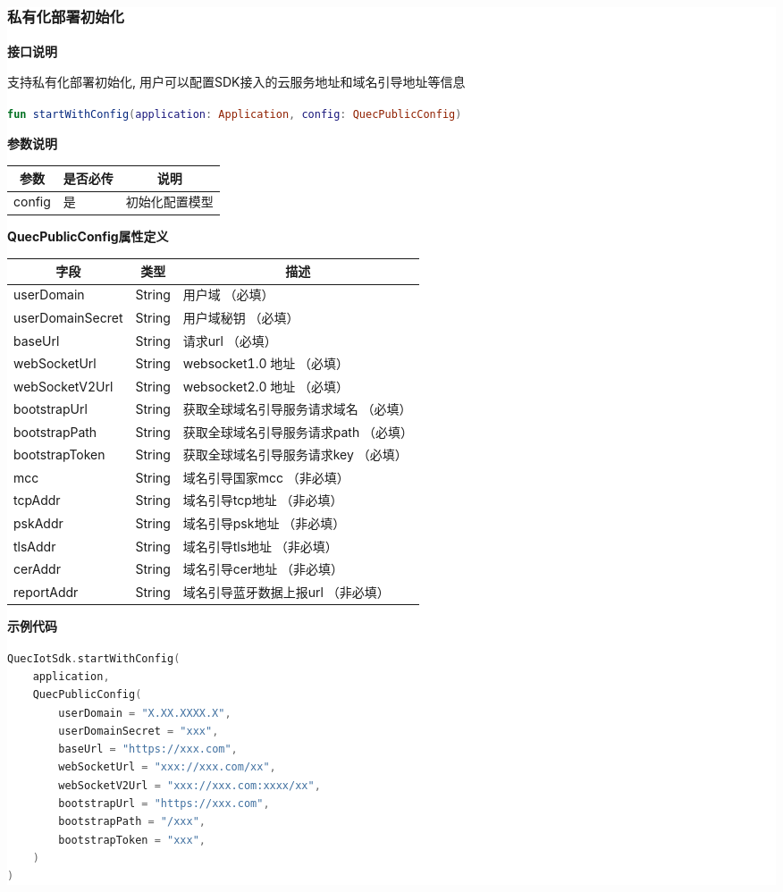 ### 私有化部署初始化

**接口说明**

支持私有化部署初始化, 用户可以配置SDK接入的云服务地址和域名引导地址等信息

```kotlin
fun startWithConfig(application: Application, config: QuecPublicConfig)
```

**参数说明**

| 参数     | 	是否必传 | 说明      |	
|--------|-------|---------| 
| config | 	是    | 初始化配置模型 | 

**QuecPublicConfig属性定义**

| 字段               | 类型     | 描述                    |
|------------------|--------|-----------------------|
| userDomain       | String | 用户域 （必填）              |
| userDomainSecret | String | 用户域秘钥 （必填）            |
| baseUrl          | String | 请求url （必填）            |
| webSocketUrl     | String | websocket1.0 地址 （必填）  |
| webSocketV2Url   | String | websocket2.0 地址 （必填）  |
| bootstrapUrl     | String | 获取全球域名引导服务请求域名 （必填）   |
| bootstrapPath    | String | 获取全球域名引导服务请求path （必填） |
| bootstrapToken   | String | 获取全球域名引导服务请求key （必填）  |
| mcc              | String | 域名引导国家mcc （非必填）       |
| tcpAddr          | String | 域名引导tcp地址 （非必填）       |
| pskAddr          | String | 域名引导psk地址 （非必填）       |
| tlsAddr          | String | 域名引导tls地址 （非必填）       |
| cerAddr          | String | 域名引导cer地址 （非必填）       |
| reportAddr       | String | 域名引导蓝牙数据上报url （非必填）   |

**示例代码**

```kotlin
QuecIotSdk.startWithConfig(
    application,
    QuecPublicConfig(
        userDomain = "X.XX.XXXX.X",
        userDomainSecret = "xxx",
        baseUrl = "https://xxx.com",
        webSocketUrl = "xxx://xxx.com/xx",
        webSocketV2Url = "xxx://xxx.com:xxxx/xx",
        bootstrapUrl = "https://xxx.com",
        bootstrapPath = "/xxx",
        bootstrapToken = "xxx",
    )
)
```
